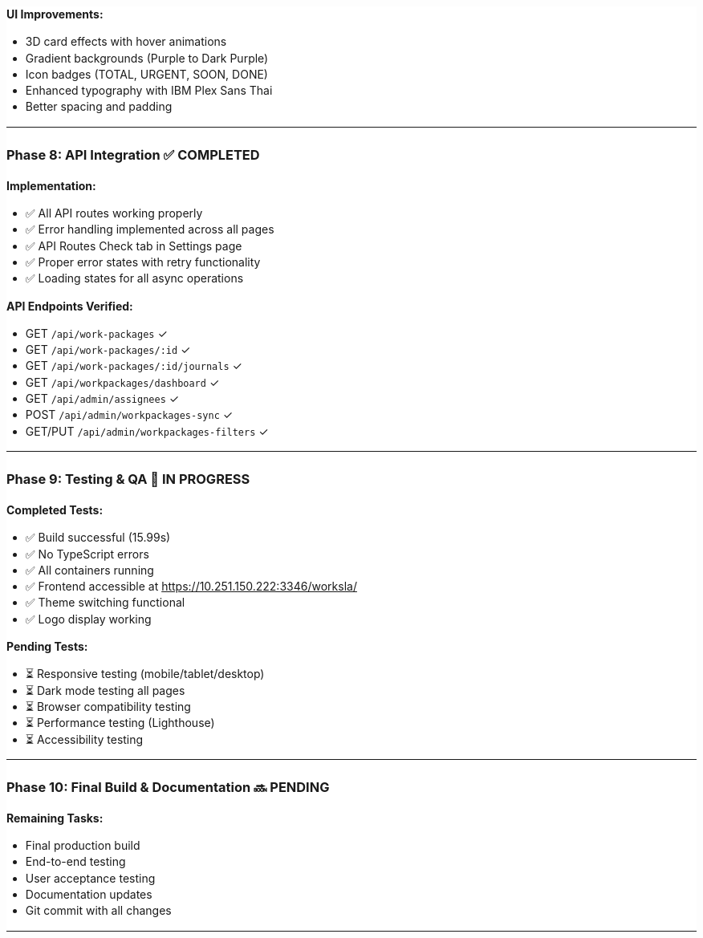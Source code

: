 **UI Improvements:**
- 3D card effects with hover animations
- Gradient backgrounds (Purple to Dark Purple)
- Icon badges (TOTAL, URGENT, SOON, DONE)
- Enhanced typography with IBM Plex Sans Thai
- Better spacing and padding

---

### Phase 8: API Integration ✅ COMPLETED
**Implementation:**
- ✅ All API routes working properly
- ✅ Error handling implemented across all pages
- ✅ API Routes Check tab in Settings page
- ✅ Proper error states with retry functionality
- ✅ Loading states for all async operations

**API Endpoints Verified:**
- GET `/api/work-packages` ✓
- GET `/api/work-packages/:id` ✓
- GET `/api/work-packages/:id/journals` ✓
- GET `/api/workpackages/dashboard` ✓
- GET `/api/admin/assignees` ✓
- POST `/api/admin/workpackages-sync` ✓
- GET/PUT `/api/admin/workpackages-filters` ✓

---

### Phase 9: Testing & QA 🔄 IN PROGRESS
**Completed Tests:**
- ✅ Build successful (15.99s)
- ✅ No TypeScript errors
- ✅ All containers running
- ✅ Frontend accessible at https://10.251.150.222:3346/worksla/
- ✅ Theme switching functional
- ✅ Logo display working

**Pending Tests:**
- ⏳ Responsive testing (mobile/tablet/desktop)
- ⏳ Dark mode testing all pages
- ⏳ Browser compatibility testing
- ⏳ Performance testing (Lighthouse)
- ⏳ Accessibility testing

---

### Phase 10: Final Build & Documentation 🔜 PENDING
**Remaining Tasks:**
- Final production build
- End-to-end testing
- User acceptance testing
- Documentation updates
- Git commit with all changes

---